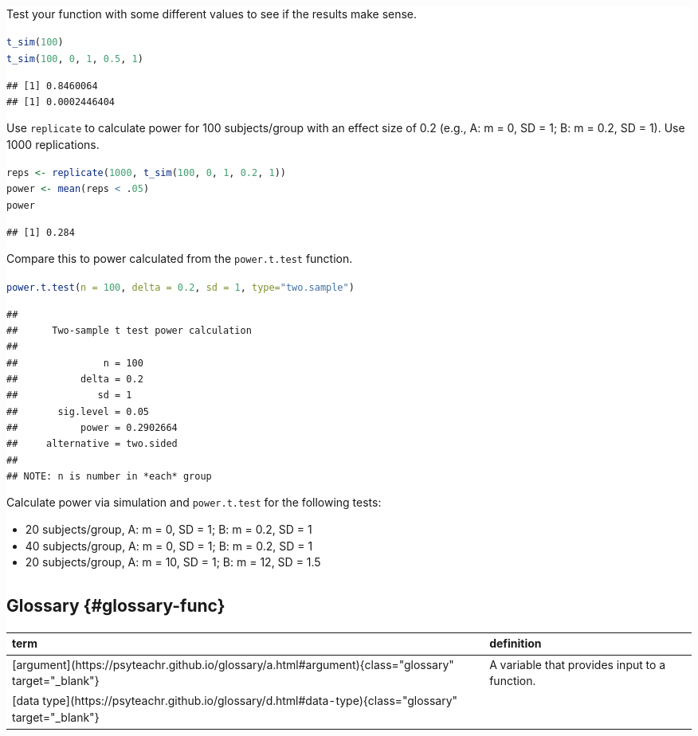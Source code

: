Test your function with some different values to see if the results make sense.


```r
t_sim(100)
t_sim(100, 0, 1, 0.5, 1)
```

```
## [1] 0.8460064
## [1] 0.0002446404
```

Use `replicate` to calculate power for 100 subjects/group with an effect size of 0.2 (e.g., A: m = 0, SD = 1; B: m = 0.2, SD = 1). Use 1000 replications.


```r
reps <- replicate(1000, t_sim(100, 0, 1, 0.2, 1))
power <- mean(reps < .05)
power
```

```
## [1] 0.284
```

Compare this to power calculated from the `power.t.test` function.


```r
power.t.test(n = 100, delta = 0.2, sd = 1, type="two.sample")
```

```
## 
##      Two-sample t test power calculation 
## 
##               n = 100
##           delta = 0.2
##              sd = 1
##       sig.level = 0.05
##           power = 0.2902664
##     alternative = two.sided
## 
## NOTE: n is number in *each* group
```

Calculate power via simulation and `power.t.test` for the following tests:

* 20 subjects/group, A: m = 0, SD = 1; B: m = 0.2, SD = 1
* 40 subjects/group, A: m = 0, SD = 1; B: m = 0.2, SD = 1
* 20 subjects/group, A: m = 10, SD = 1; B: m = 12, SD = 1.5

## Glossary {#glossary-func}

<table class="table" style="margin-left: auto; margin-right: auto;">
 <thead>
  <tr>
   <th style="text-align:left;"> term </th>
   <th style="text-align:left;"> definition </th>
  </tr>
 </thead>
<tbody>
  <tr>
   <td style="text-align:left;"> [argument](https://psyteachr.github.io/glossary/a.html#argument){class="glossary" target="_blank"} </td>
   <td style="text-align:left;"> A variable that provides input to a function. </td>
  </tr>
  <tr>
   <td style="text-align:left;"> [data type](https://psyteachr.github.io/glossary/d.html#data-type){class="glossary" target="_blank"} </td>